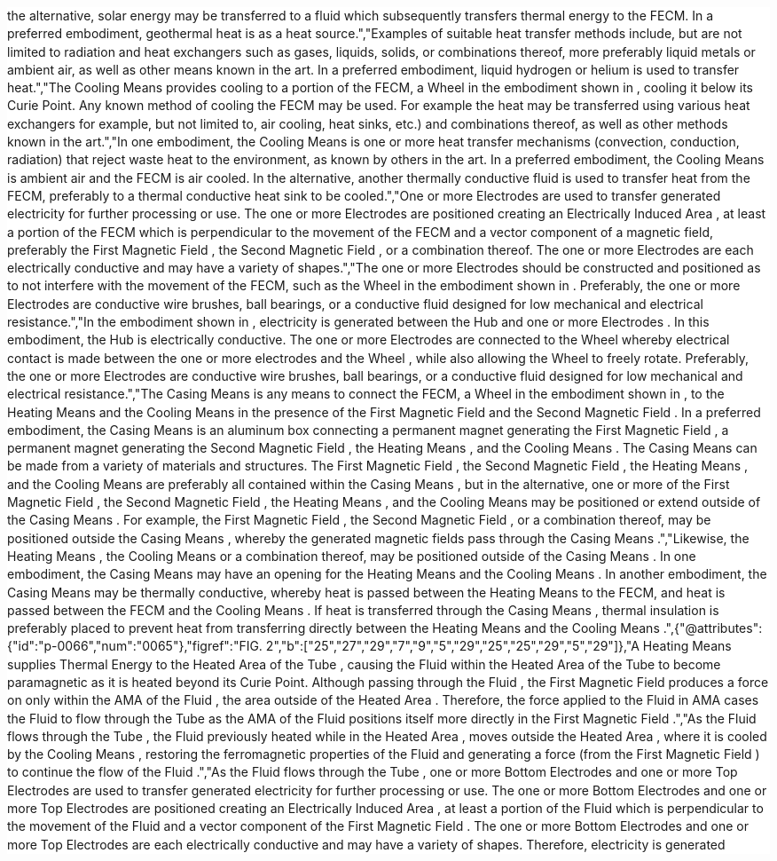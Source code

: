 the alternative, solar energy may be transferred to a fluid which subsequently transfers thermal energy to the FECM. In a preferred embodiment, geothermal heat is as a heat source.","Examples of suitable heat transfer methods include, but are not limited to radiation and heat exchangers such as gases, liquids, solids, or combinations thereof, more preferably liquid metals or ambient air, as well as other means known in the art. In a preferred embodiment, liquid hydrogen or helium is used to transfer heat.","The Cooling Means  provides cooling to a portion of the FECM, a Wheel  in the embodiment shown in , cooling it below its Curie Point. Any known method of cooling the FECM may be used. For example the heat may be transferred using various heat exchangers for example, but not limited to, air cooling, heat sinks, etc.) and combinations thereof, as well as other methods known in the art.","In one embodiment, the Cooling Means  is one or more heat transfer mechanisms (convection, conduction, radiation) that reject waste heat to the environment, as known by others in the art. In a preferred embodiment, the Cooling Means  is ambient air and the FECM is air cooled. In the alternative, another thermally conductive fluid is used to transfer heat from the FECM, preferably to a thermal conductive heat sink to be cooled.","One or more Electrodes  are used to transfer generated electricity for further processing or use. The one or more Electrodes  are positioned creating an Electrically Induced Area , at least a portion of the FECM which is perpendicular to the movement of the FECM and a vector component of a magnetic field, preferably the First Magnetic Field , the Second Magnetic Field , or a combination thereof. The one or more Electrodes  are each electrically conductive and may have a variety of shapes.","The one or more Electrodes  should be constructed and positioned as to not interfere with the movement of the FECM, such as the Wheel  in the embodiment shown in . Preferably, the one or more Electrodes  are conductive wire brushes, ball bearings, or a conductive fluid designed for low mechanical and electrical resistance.","In the embodiment shown in , electricity is generated between the Hub  and one or more Electrodes . In this embodiment, the Hub  is electrically conductive. The one or more Electrodes  are connected to the Wheel  whereby electrical contact is made between the one or more electrodes  and the Wheel , while also allowing the Wheel  to freely rotate. Preferably, the one or more Electrodes  are conductive wire brushes, ball bearings, or a conductive fluid designed for low mechanical and electrical resistance.","The Casing Means  is any means to connect the FECM, a Wheel  in the embodiment shown in , to the Heating Means  and the Cooling Means  in the presence of the First Magnetic Field  and the Second Magnetic Field . In a preferred embodiment, the Casing Means  is an aluminum box connecting a permanent magnet generating the First Magnetic Field , a permanent magnet generating the Second Magnetic Field , the Heating Means , and the Cooling Means . The Casing Means  can be made from a variety of materials and structures. The First Magnetic Field , the Second Magnetic Field , the Heating Means , and the Cooling Means  are preferably all contained within the Casing Means , but in the alternative, one or more of the First Magnetic Field , the Second Magnetic Field , the Heating Means , and the Cooling Means  may be positioned or extend outside of the Casing Means . For example, the First Magnetic Field , the Second Magnetic Field , or a combination thereof, may be positioned outside the Casing Means , whereby the generated magnetic fields pass through the Casing Means .","Likewise, the Heating Means , the Cooling Means  or a combination thereof, may be positioned outside of the Casing Means . In one embodiment, the Casing Means  may have an opening for the Heating Means  and the Cooling Means . In another embodiment, the Casing Means  may be thermally conductive, whereby heat is passed between the Heating Means  to the FECM, and heat is passed between the FECM and the Cooling Means . If heat is transferred through the Casing Means , thermal insulation is preferably placed to prevent heat from transferring directly between the Heating Means  and the Cooling Means .",{"@attributes":{"id":"p-0066","num":"0065"},"figref":"FIG. 2","b":["25","27","29","7","9","5","29","25","25","29","5","29"]},"A Heating Means  supplies Thermal Energy to the Heated Area  of the Tube , causing the Fluid  within the Heated Area  of the Tube  to become paramagnetic as it is heated beyond its Curie Point. Although passing through the Fluid , the First Magnetic Field  produces a force on only within the AMA of the Fluid , the area outside of the Heated Area . Therefore, the force applied to the Fluid  in AMA cases the Fluid  to flow through the Tube  as the AMA  of the Fluid  positions itself more directly in the First Magnetic Field .","As the Fluid  flows through the Tube , the Fluid  previously heated while in the Heated Area , moves outside the Heated Area , where it is cooled by the Cooling Means , restoring the ferromagnetic properties of the Fluid  and generating a force (from the First Magnetic Field ) to continue the flow of the Fluid .","As the Fluid  flows through the Tube , one or more Bottom Electrodes  and one or more Top Electrodes  are used to transfer generated electricity for further processing or use. The one or more Bottom Electrodes  and one or more Top Electrodes  are positioned creating an Electrically Induced Area , at least a portion of the Fluid  which is perpendicular to the movement of the Fluid  and a vector component of the First Magnetic Field . The one or more Bottom Electrodes  and one or more Top Electrodes  are each electrically conductive and may have a variety of shapes. Therefore, electricity is generated